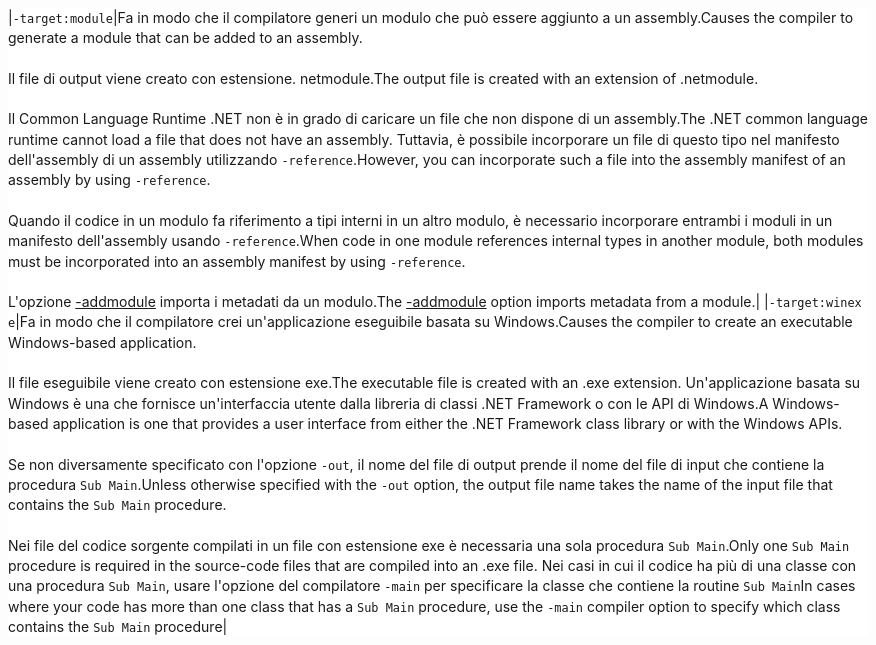 |`-target:module`|<span data-ttu-id="ae0e3-119">Fa in modo che il compilatore generi un modulo che può essere aggiunto a un assembly.</span><span class="sxs-lookup"><span data-stu-id="ae0e3-119">Causes the compiler to generate a module that can be added to an assembly.</span></span><br /><br /> <span data-ttu-id="ae0e3-120">Il file di output viene creato con estensione. netmodule.</span><span class="sxs-lookup"><span data-stu-id="ae0e3-120">The output file is created with an extension of .netmodule.</span></span><br /><br /> <span data-ttu-id="ae0e3-121">Il Common Language Runtime .NET non è in grado di caricare un file che non dispone di un assembly.</span><span class="sxs-lookup"><span data-stu-id="ae0e3-121">The .NET common language runtime cannot load a file that does not have an assembly.</span></span> <span data-ttu-id="ae0e3-122">Tuttavia, è possibile incorporare un file di questo tipo nel manifesto dell'assembly di un assembly utilizzando `-reference`.</span><span class="sxs-lookup"><span data-stu-id="ae0e3-122">However, you can incorporate such a file into the assembly manifest of an assembly by using `-reference`.</span></span><br /><br /> <span data-ttu-id="ae0e3-123">Quando il codice in un modulo fa riferimento a tipi interni in un altro modulo, è necessario incorporare entrambi i moduli in un manifesto dell'assembly usando `-reference`.</span><span class="sxs-lookup"><span data-stu-id="ae0e3-123">When code in one module references internal types in another module, both modules must be incorporated into an assembly manifest by using `-reference`.</span></span><br /><br /> <span data-ttu-id="ae0e3-124">L'opzione [-addmodule](../../../visual-basic/reference/command-line-compiler/addmodule.md) importa i metadati da un modulo.</span><span class="sxs-lookup"><span data-stu-id="ae0e3-124">The [-addmodule](../../../visual-basic/reference/command-line-compiler/addmodule.md) option imports metadata from a module.</span></span>|
|`-target:winexe`|<span data-ttu-id="ae0e3-125">Fa in modo che il compilatore crei un'applicazione eseguibile basata su Windows.</span><span class="sxs-lookup"><span data-stu-id="ae0e3-125">Causes the compiler to create an executable Windows-based application.</span></span><br /><br /> <span data-ttu-id="ae0e3-126">Il file eseguibile viene creato con estensione exe.</span><span class="sxs-lookup"><span data-stu-id="ae0e3-126">The executable file is created with an .exe extension.</span></span> <span data-ttu-id="ae0e3-127">Un'applicazione basata su Windows è una che fornisce un'interfaccia utente dalla libreria di classi .NET Framework o con le API di Windows.</span><span class="sxs-lookup"><span data-stu-id="ae0e3-127">A Windows-based application is one that provides a user interface from either the .NET Framework class library or with the Windows APIs.</span></span><br /><br /> <span data-ttu-id="ae0e3-128">Se non diversamente specificato con l'opzione `-out`, il nome del file di output prende il nome del file di input che contiene la procedura `Sub Main`.</span><span class="sxs-lookup"><span data-stu-id="ae0e3-128">Unless otherwise specified with the `-out` option, the output file name takes the name of the input file that contains the `Sub Main` procedure.</span></span><br /><br /> <span data-ttu-id="ae0e3-129">Nei file del codice sorgente compilati in un file con estensione exe è necessaria una sola procedura `Sub Main`.</span><span class="sxs-lookup"><span data-stu-id="ae0e3-129">Only one `Sub Main` procedure is required in the source-code files that are compiled into an .exe file.</span></span> <span data-ttu-id="ae0e3-130">Nei casi in cui il codice ha più di una classe con una procedura `Sub Main`, usare l'opzione del compilatore `-main` per specificare la classe che contiene la routine `Sub Main`</span><span class="sxs-lookup"><span data-stu-id="ae0e3-130">In cases where your code has more than one class that has a `Sub Main` procedure, use the `-main` compiler option to specify which class contains the `Sub Main` procedure</span></span>|